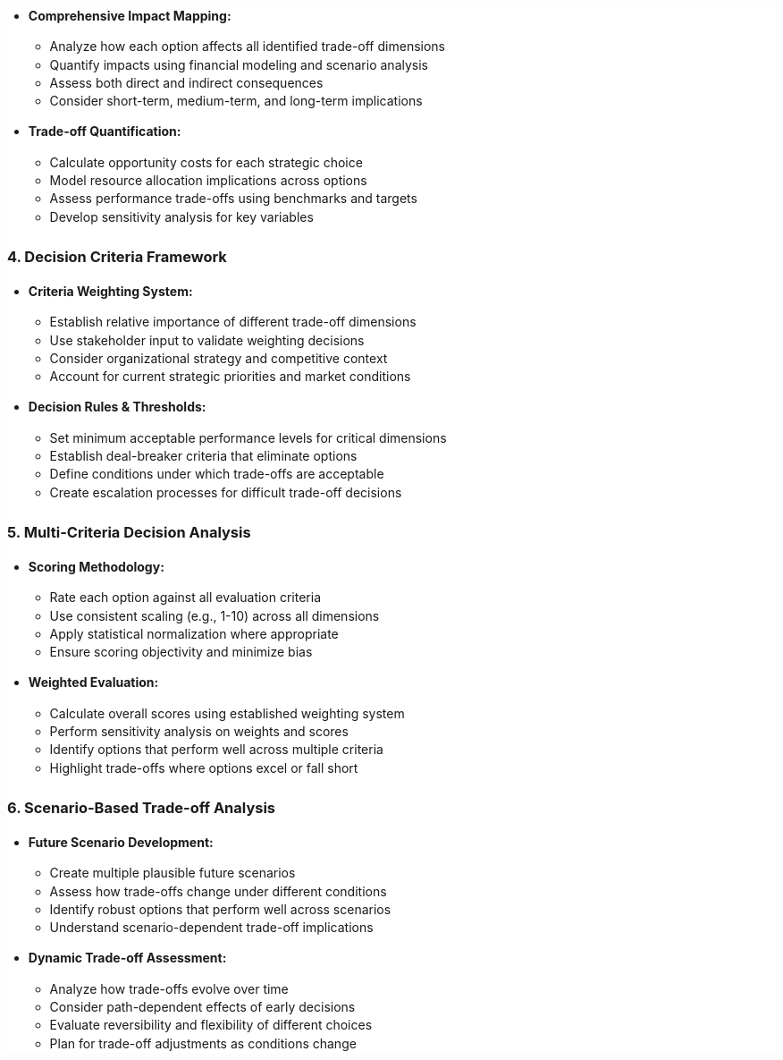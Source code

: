 - **Comprehensive Impact Mapping:**
  - Analyze how each option affects all identified trade-off dimensions
  - Quantify impacts using financial modeling and scenario analysis
  - Assess both direct and indirect consequences
  - Consider short-term, medium-term, and long-term implications

- **Trade-off Quantification:**
  - Calculate opportunity costs for each strategic choice
  - Model resource allocation implications across options
  - Assess performance trade-offs using benchmarks and targets
  - Develop sensitivity analysis for key variables

### 4. Decision Criteria Framework

- **Criteria Weighting System:**
  - Establish relative importance of different trade-off dimensions
  - Use stakeholder input to validate weighting decisions
  - Consider organizational strategy and competitive context
  - Account for current strategic priorities and market conditions

- **Decision Rules & Thresholds:**
  - Set minimum acceptable performance levels for critical dimensions
  - Establish deal-breaker criteria that eliminate options
  - Define conditions under which trade-offs are acceptable
  - Create escalation processes for difficult trade-off decisions

### 5. Multi-Criteria Decision Analysis

- **Scoring Methodology:**
  - Rate each option against all evaluation criteria
  - Use consistent scaling (e.g., 1-10) across all dimensions
  - Apply statistical normalization where appropriate
  - Ensure scoring objectivity and minimize bias

- **Weighted Evaluation:**
  - Calculate overall scores using established weighting system
  - Perform sensitivity analysis on weights and scores
  - Identify options that perform well across multiple criteria
  - Highlight trade-offs where options excel or fall short

### 6. Scenario-Based Trade-off Analysis

- **Future Scenario Development:**
  - Create multiple plausible future scenarios
  - Assess how trade-offs change under different conditions
  - Identify robust options that perform well across scenarios
  - Understand scenario-dependent trade-off implications

- **Dynamic Trade-off Assessment:**
  - Analyze how trade-offs evolve over time
  - Consider path-dependent effects of early decisions
  - Evaluate reversibility and flexibility of different choices
  - Plan for trade-off adjustments as conditions change
